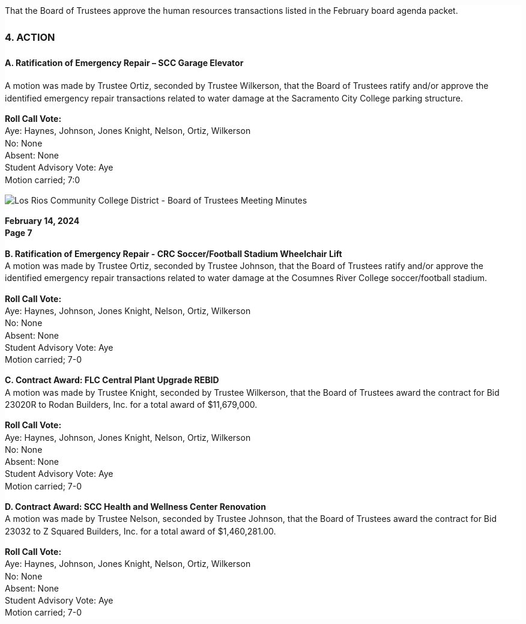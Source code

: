 That the Board of Trustees approve the human resources transactions listed in the February board agenda packet.

### 4. ACTION

#### A. Ratification of Emergency Repair – SCC Garage Elevator

A motion was made by Trustee Ortiz, seconded by Trustee Wilkerson, that the Board of Trustees ratify and/or approve the identified emergency repair transactions related to water damage at the Sacramento City College parking structure.

**Roll Call Vote:**  
Aye: Haynes, Johnson, Jones Knight, Nelson, Ortiz, Wilkerson  
No: None  
Absent: None  
Student Advisory Vote: Aye  
Motion carried; 7:0

![Los Rios Community College District - Board of Trustees Meeting Minutes](https://via.placeholder.com/993x768.png?text=Los+Rios+Community+College+District+-+Board+of+Trustees+Meeting+Minutes)

**February 14, 2024**  
**Page 7**

**B. Ratification of Emergency Repair - CRC Soccer/Football Stadium Wheelchair Lift**  
A motion was made by Trustee Ortiz, seconded by Trustee Johnson, that the Board of Trustees ratify and/or approve the identified emergency repair transactions related to water damage at the Cosumnes River College soccer/football stadium.

**Roll Call Vote:**  
Aye: Haynes, Johnson, Jones Knight, Nelson, Ortiz, Wilkerson  
No: None  
Absent: None  
Student Advisory Vote: Aye  
Motion carried; 7-0

**C. Contract Award: FLC Central Plant Upgrade REBID**  
A motion was made by Trustee Knight, seconded by Trustee Wilkerson, that the Board of Trustees award the contract for Bid 23020R to Rodan Builders, Inc. for a total award of $11,679,000.

**Roll Call Vote:**  
Aye: Haynes, Johnson, Jones Knight, Nelson, Ortiz, Wilkerson  
No: None  
Absent: None  
Student Advisory Vote: Aye  
Motion carried; 7-0

**D. Contract Award: SCC Health and Wellness Center Renovation**  
A motion was made by Trustee Nelson, seconded by Trustee Johnson, that the Board of Trustees award the contract for Bid 23032 to Z Squared Builders, Inc. for a total award of $1,460,281.00.

**Roll Call Vote:**  
Aye: Haynes, Johnson, Jones Knight, Nelson, Ortiz, Wilkerson  
No: None  
Absent: None  
Student Advisory Vote: Aye  
Motion carried; 7-0
